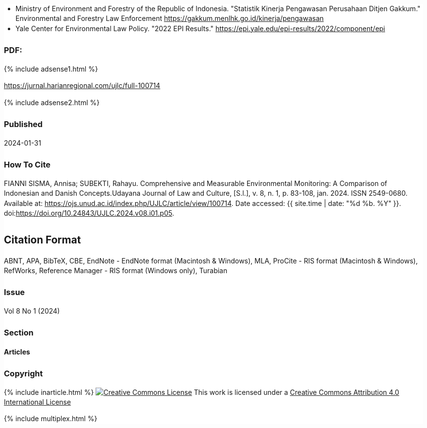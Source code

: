 - Ministry of Environment and Forestry of the Republic of Indonesia. "Statistik Kinerja Pengawasan Perusahaan Ditjen Gakkum." Environmental and Forestry Law Enforcement https://gakkum.menlhk.go.id/kinerja/pengawasan
- Yale Center for Environmental Law Policy. "2022 EPI Results." https://epi.yale.edu/epi-results/2022/component/epi

### PDF:

{% include adsense1.html %}

<https://jurnal.harianregional.com/ujlc/full-100714>

{% include adsense2.html %}

### Published
2024-01-31

### How To Cite
FIANNI SISMA, Annisa; SUBEKTI, Rahayu.  Comprehensive and Measurable Environmental Monitoring: A Comparison of Indonesian and Danish Concepts.Udayana Journal of Law and Culture, [S.l.], v. 8, n. 1, p. 83-108, jan. 2024. ISSN 2549-0680. Available at: <https://ojs.unud.ac.id/index.php/UJLC/article/view/100714>. Date accessed: {{ site.time | date: "%d %b. %Y" }}. doi:https://doi.org/10.24843/UJLC.2024.v08.i01.p05.

## Citation Format
ABNT, APA, BibTeX, CBE, EndNote - EndNote format (Macintosh & Windows), MLA, ProCite - RIS format (Macintosh & Windows), RefWorks, Reference Manager - RIS format (Windows only), Turabian

### Issue
Vol 8 No 1 (2024)

### Section 
**Articles**

### Copyright 
{% include inarticle.html %}
<a href="http://creativecommons.org/licenses/by/4.0/" rel="license"><img src="https://i.creativecommons.org/l/by/4.0/88x31.png" alt="Creative Commons License" /></a>
This work is licensed under a <a href="http://creativecommons.org/licenses/by/4.0/" rel="nofollow">Creative Commons Attribution 4.0 International License</a>

{% include multiplex.html %}
